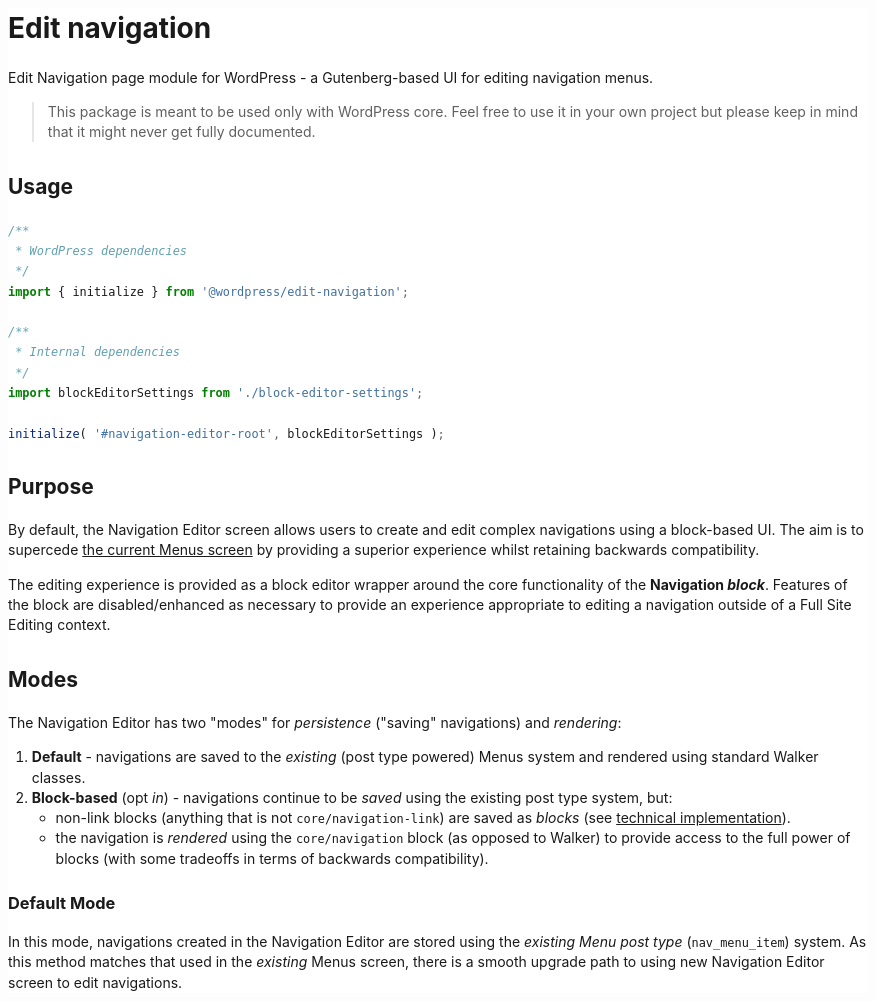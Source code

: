 # Edit navigation

Edit Navigation page module for WordPress - a Gutenberg-based UI for editing navigation menus.

> This package is meant to be used only with WordPress core. Feel free to use it in your own project but please keep in mind that it might never get fully documented.

## Usage

```js
/**
 * WordPress dependencies
 */
import { initialize } from '@wordpress/edit-navigation';

/**
 * Internal dependencies
 */
import blockEditorSettings from './block-editor-settings';

initialize( '#navigation-editor-root', blockEditorSettings );
```

## Purpose

By default, the Navigation Editor screen allows users to create and edit complex navigations using a block-based UI. The aim is to supercede [the current Menus screen](https://codex.wordpress.org/WordPress_Menu_User_Guide) by providing a superior experience whilst retaining backwards compatibility.

The editing experience is provided as a block editor wrapper around the core functionality of the **Navigation _block_**. Features of the block are disabled/enhanced as necessary to provide an experience appropriate to editing a navigation outside of a Full Site Editing context.

## Modes

The Navigation Editor has two "modes" for _persistence_ ("saving" navigations) and _rendering_:

1. **Default** - navigations are saved to the _existing_ (post type powered) Menus system and rendered using standard Walker classes.
2. **Block-based** (opt _in_) - navigations continue to be _saved_ using the existing post type system, but:
    - non-link blocks (anything that is not `core/navigation-link`) are saved as _blocks_ (see [technical implementation](#technical-implementation-details)).
    - the navigation is _rendered_ using the `core/navigation` block (as opposed to Walker) to provide access to the full power of blocks (with some tradeoffs in terms of backwards compatibility).

### Default Mode

In this mode, navigations created in the Navigation Editor are stored using the _existing Menu post type_ (`nav_menu_item`) system. As this method matches that used in the _existing_ Menus screen, there is a smooth upgrade path to using new Navigation Editor screen to edit navigations.
